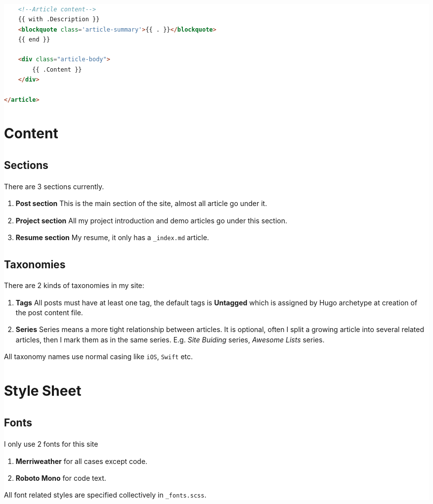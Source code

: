```html
    <!--Article content-->
    {{ with .Description }}
    <blockquote class='article-summary'>{{ . }}</blockquote>
    {{ end }}

    <div class="article-body">
        {{ .Content }}
    </div>

</article>
```

# Content

## Sections

There are 3 sections currently.

1.  **Post section** This is the main section of the site, almost all article go under it.

2.  **Project section** All my project introduction and demo articles go under this section.

3.  **Resume section** My resume, it only has a `_index.md` article.

## Taxonomies

There are 2 kinds of taxonomies in my site:

1. __Tags__ All posts must have at least one tag, the default tags is
   __Untagged__ which is assigned by Hugo archetype at creation of the post
   content file.

2. __Series__ Series means a more tight relationship between articles. It is
   optional, often I split a growing article into several related articles, then
   I mark them as in the same series. E.g. _Site Buiding_ series, _Awesome
   Lists_ series.

All taxonomy names use normal casing like `iOS`, `Swift` etc.




# Style Sheet

## Fonts

I only use 2 fonts for this site

1. __Merriweather__ for all cases except code.

1. __Roboto Mono__ for code text.

All font related styles are specified collectively in `_fonts.scss`.
